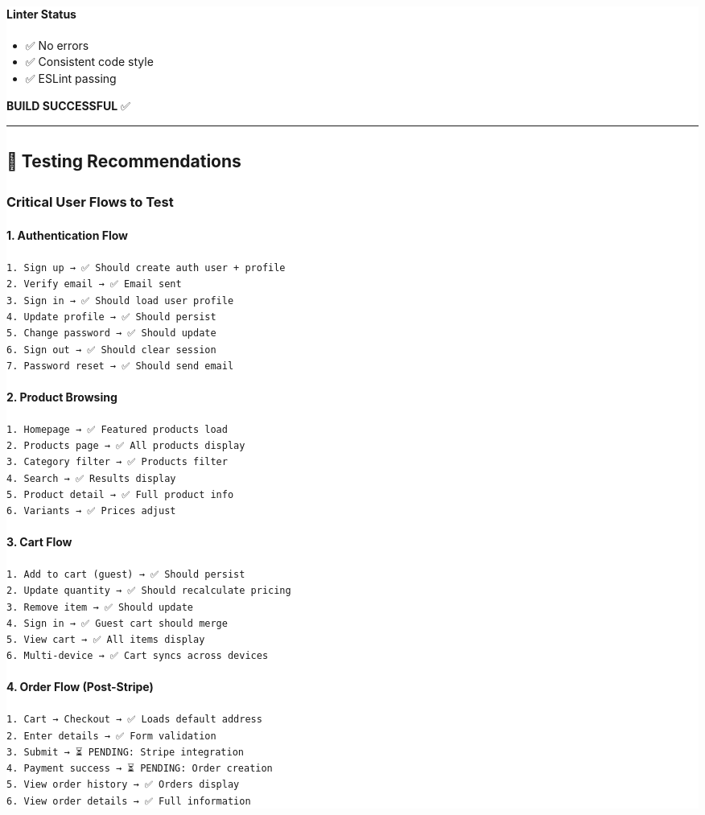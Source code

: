 #### Linter Status

- ✅ No errors
- ✅ Consistent code style
- ✅ ESLint passing

**BUILD SUCCESSFUL** ✅

---

## 🧪 Testing Recommendations

### Critical User Flows to Test

#### 1. Authentication Flow

```
1. Sign up → ✅ Should create auth user + profile
2. Verify email → ✅ Email sent
3. Sign in → ✅ Should load user profile
4. Update profile → ✅ Should persist
5. Change password → ✅ Should update
6. Sign out → ✅ Should clear session
7. Password reset → ✅ Should send email
```

#### 2. Product Browsing

```
1. Homepage → ✅ Featured products load
2. Products page → ✅ All products display
3. Category filter → ✅ Products filter
4. Search → ✅ Results display
5. Product detail → ✅ Full product info
6. Variants → ✅ Prices adjust
```

#### 3. Cart Flow

```
1. Add to cart (guest) → ✅ Should persist
2. Update quantity → ✅ Should recalculate pricing
3. Remove item → ✅ Should update
4. Sign in → ✅ Guest cart should merge
5. View cart → ✅ All items display
6. Multi-device → ✅ Cart syncs across devices
```

#### 4. Order Flow (Post-Stripe)

```
1. Cart → Checkout → ✅ Loads default address
2. Enter details → ✅ Form validation
3. Submit → ⏳ PENDING: Stripe integration
4. Payment success → ⏳ PENDING: Order creation
5. View order history → ✅ Orders display
6. View order details → ✅ Full information
```
